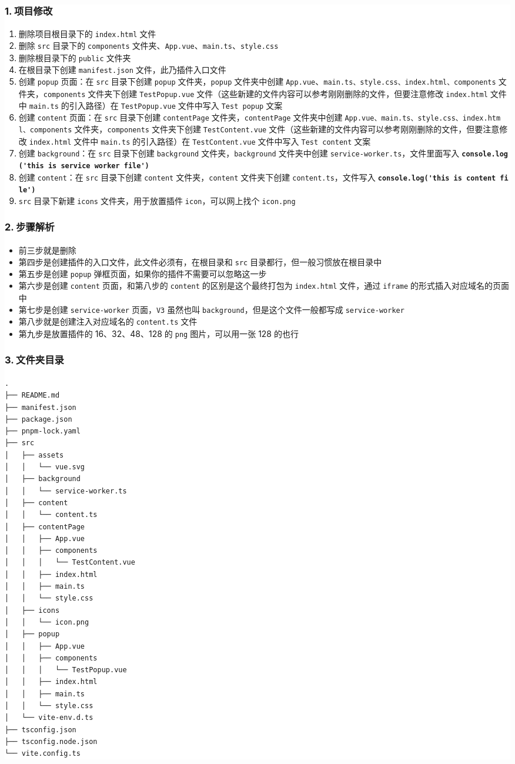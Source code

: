 ### 1. 项目修改

1.  删除项目根目录下的 `index.html` 文件
2.  删除 `src` 目录下的 `components` 文件夹、`App.vue`、`main.ts`、`style.css`
3.  删除根目录下的 `public` 文件夹
4.  在根目录下创建 `manifest.json` 文件，此乃插件入口文件
5.  创建 `popup` 页面：在 `src` 目录下创建 `popup` 文件夹，`popup` 文件夹中创建 `App.vue`、`main.ts、style.css、index.html、components` 文件夹，`components` 文件夹下创建 `TestPopup.vue` 文件（这些新建的文件内容可以参考刚刚删除的文件，但要注意修改 `index.html` 文件中 `main.ts` 的引入路径）在 `TestPopup.vue` 文件中写入 `Test popup` 文案
6.  创建 `content` 页面：在 `src` 目录下创建 `contentPage` 文件夹，`contentPage` 文件夹中创建 `App.vue、main.ts、style.css、index.html、components` 文件夹，`components` 文件夹下创建 `TestContent.vue` 文件（这些新建的文件内容可以参考刚刚删除的文件，但要注意修改 `index.html` 文件中 `main.ts` 的引入路径）在 `TestContent.vue` 文件中写入 `Test content` 文案
7.  创建 `background`：在 `src` 目录下创建 `background` 文件夹，`background` 文件夹中创建 `service-worker.ts`，文件里面写入 **`console.log('this is service worker file')`**
8.  创建 `content`：在 `src` 目录下创建 `content` 文件夹，`content` 文件夹下创建 `content.ts`，文件写入 **`console.log('this is content file')`**
9.  `src` 目录下新建 `icons` 文件夹，用于放置插件 `icon`，可以网上找个 `icon.png`

### 2. 步骤解析

- 前三步就是删除
- 第四步是创建插件的入口文件，此文件必须有，在根目录和 `src` 目录都行，但一般习惯放在根目录中
- 第五步是创建 `popup` 弹框页面，如果你的插件不需要可以忽略这一步
- 第六步是创建 `content` 页面，和第八步的 `content` 的区别是这个最终打包为 `index.html` 文件，通过 `iframe` 的形式插入对应域名的页面中
- 第七步是创建 `service-worker` 页面，`V3` 虽然也叫 `background`，但是这个文件一般都写成 `service-worker`
- 第八步就是创建注入对应域名的 `content.ts` 文件
- 第九步是放置插件的 16、32、48、128 的 `png` 图片，可以用一张 128 的也行

### 3. 文件夹目录

```shell
.
├── README.md
├── manifest.json
├── package.json
├── pnpm-lock.yaml
├── src
│   ├── assets
│   │   └── vue.svg
│   ├── background
│   │   └── service-worker.ts
│   ├── content
│   │   └── content.ts
│   ├── contentPage
│   │   ├── App.vue
│   │   ├── components
│   │   │   └── TestContent.vue
│   │   ├── index.html
│   │   ├── main.ts
│   │   └── style.css
│   ├── icons
│   │   └── icon.png
│   ├── popup
│   │   ├── App.vue
│   │   ├── components
│   │   │   └── TestPopup.vue
│   │   ├── index.html
│   │   ├── main.ts
│   │   └── style.css
│   └── vite-env.d.ts
├── tsconfig.json
├── tsconfig.node.json
└── vite.config.ts
```
